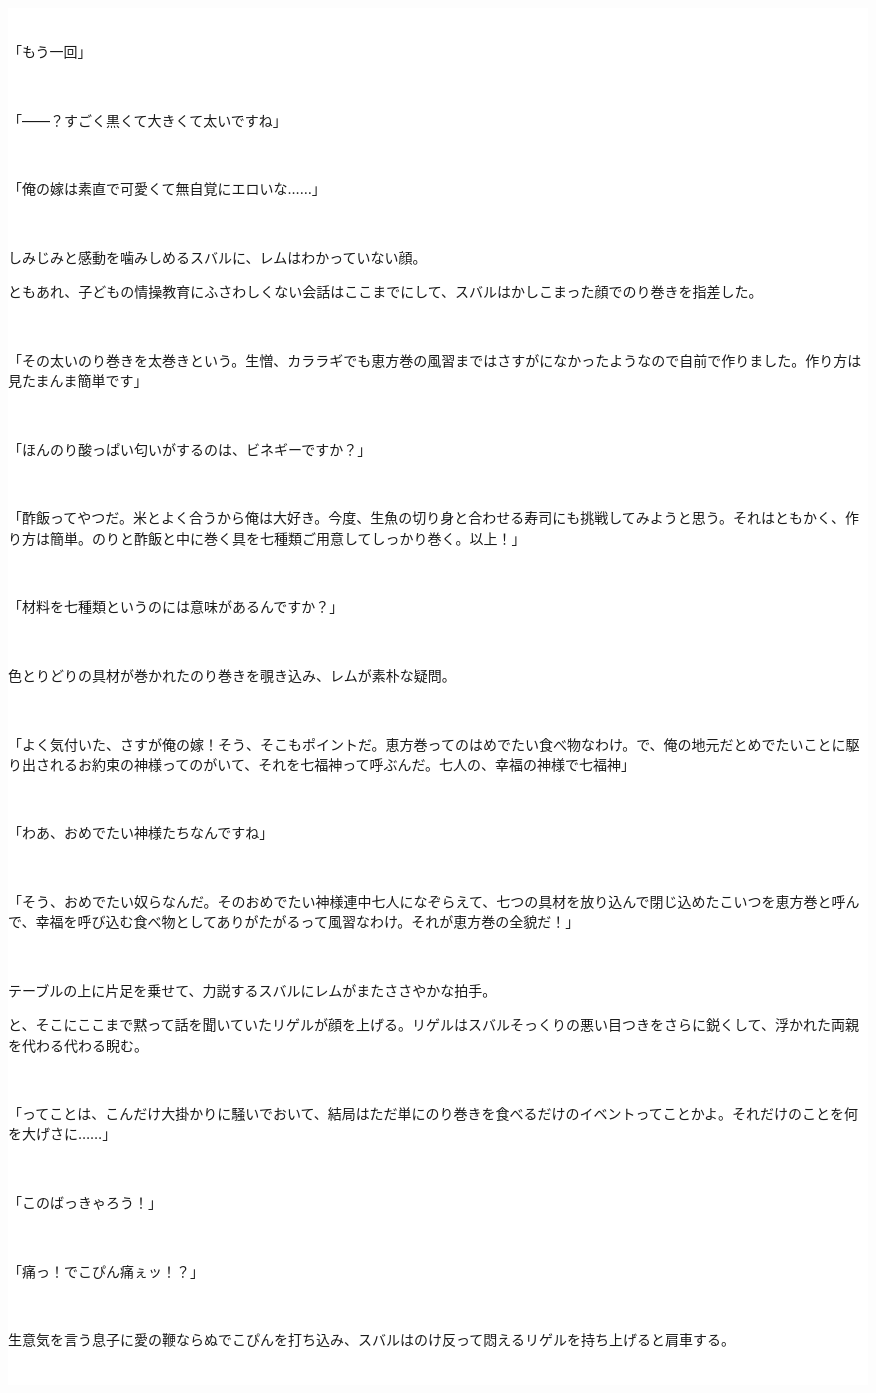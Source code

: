 　

「もう一回」

　

「――？すごく黒くて大きくて太いですね」

　

「俺の嫁は素直で可愛くて無自覚にエロいな……」

　

しみじみと感動を噛みしめるスバルに、レムはわかっていない顔。

ともあれ、子どもの情操教育にふさわしくない会話はここまでにして、スバルはかしこまった顔でのり巻きを指差した。

　

「その太いのり巻きを太巻きという。生憎、カララギでも恵方巻の風習まではさすがになかったようなので自前で作りました。作り方は見たまんま簡単です」

　

「ほんのり酸っぱい匂いがするのは、ビネギーですか？」

　

「酢飯ってやつだ。米とよく合うから俺は大好き。今度、生魚の切り身と合わせる寿司にも挑戦してみようと思う。それはともかく、作り方は簡単。のりと酢飯と中に巻く具を七種類ご用意してしっかり巻く。以上！」

　

「材料を七種類というのには意味があるんですか？」

　

色とりどりの具材が巻かれたのり巻きを覗き込み、レムが素朴な疑問。

　

「よく気付いた、さすが俺の嫁！そう、そこもポイントだ。恵方巻ってのはめでたい食べ物なわけ。で、俺の地元だとめでたいことに駆り出されるお約束の神様ってのがいて、それを七福神って呼ぶんだ。七人の、幸福の神様で七福神」

　

「わあ、おめでたい神様たちなんですね」

　

「そう、おめでたい奴らなんだ。そのおめでたい神様連中七人になぞらえて、七つの具材を放り込んで閉じ込めたこいつを恵方巻と呼んで、幸福を呼び込む食べ物としてありがたがるって風習なわけ。それが恵方巻の全貌だ！」

　

テーブルの上に片足を乗せて、力説するスバルにレムがまたささやかな拍手。

と、そこにここまで黙って話を聞いていたリゲルが顔を上げる。リゲルはスバルそっくりの悪い目つきをさらに鋭くして、浮かれた両親を代わる代わる睨む。

　

「ってことは、こんだけ大掛かりに騒いでおいて、結局はただ単にのり巻きを食べるだけのイベントってことかよ。それだけのことを何を大げさに……」

　

「このばっきゃろう！」

　

「痛っ！でこぴん痛ぇッ！？」

　

生意気を言う息子に愛の鞭ならぬでこぴんを打ち込み、スバルはのけ反って悶えるリゲルを持ち上げると肩車する。

　